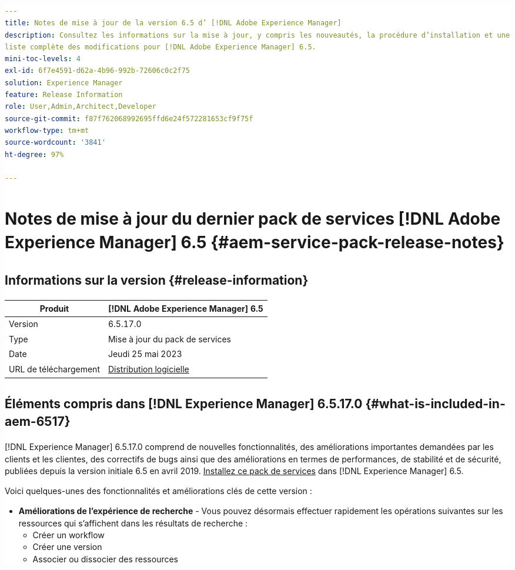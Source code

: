 ```yaml
---
title: Notes de mise à jour de la version 6.5 d’ [!DNL Adobe Experience Manager]
description: Consultez les informations sur la mise à jour, y compris les nouveautés, la procédure d’installation et une liste complète des modifications pour [!DNL Adobe Experience Manager] 6.5.
mini-toc-levels: 4
exl-id: 6f7e4591-d62a-4b96-992b-72606c0c2f75
solution: Experience Manager
feature: Release Information
role: User,Admin,Architect,Developer
source-git-commit: f87f762068992695ffd6e24f572281653cf9f75f
workflow-type: tm+mt
source-wordcount: '3841'
ht-degree: 97%

---
```


# Notes de mise à jour du dernier pack de services [!DNL Adobe Experience Manager] 6.5 {#aem-service-pack-release-notes}





## Informations sur la version {#release-information}

| Produit | [!DNL Adobe Experience Manager] 6.5 |
| -------- | ---------------------------- |
| Version | 6.5.17.0  |
| Type | Mise à jour du pack de services |
| Date | Jeudi 25 mai 2023  |
| URL de téléchargement | [Distribution logicielle](https://experience.adobe.com/#/downloads/content/software-distribution/en/aem.html?package=/content/software-distribution/en/details.html/content/dam/aem/public/adobe/packages/cq650/servicepack/aem-service-pkg-6.5.17.0.zip)  |

## Éléments compris dans [!DNL Experience Manager] 6.5.17.0 {#what-is-included-in-aem-6517}

[!DNL Experience Manager] 6.5.17.0 comprend de nouvelles fonctionnalités, des améliorations importantes demandées par les clients et les clientes, des correctifs de bugs ainsi que des améliorations en termes de performances, de stabilité et de sécurité, publiées depuis la version initiale 6.5 en avril 2019. [Installez ce pack de services](#install) dans [!DNL Experience Manager] 6.5.





Voici quelques-unes des fonctionnalités et améliorations clés de cette version :

* **Améliorations de l’expérience de recherche** - Vous pouvez désormais effectuer rapidement les opérations suivantes sur les ressources qui s’affichent dans les résultats de recherche :
   * Créer un workflow
   * Créer une version
   * Associer ou dissocier des ressources

